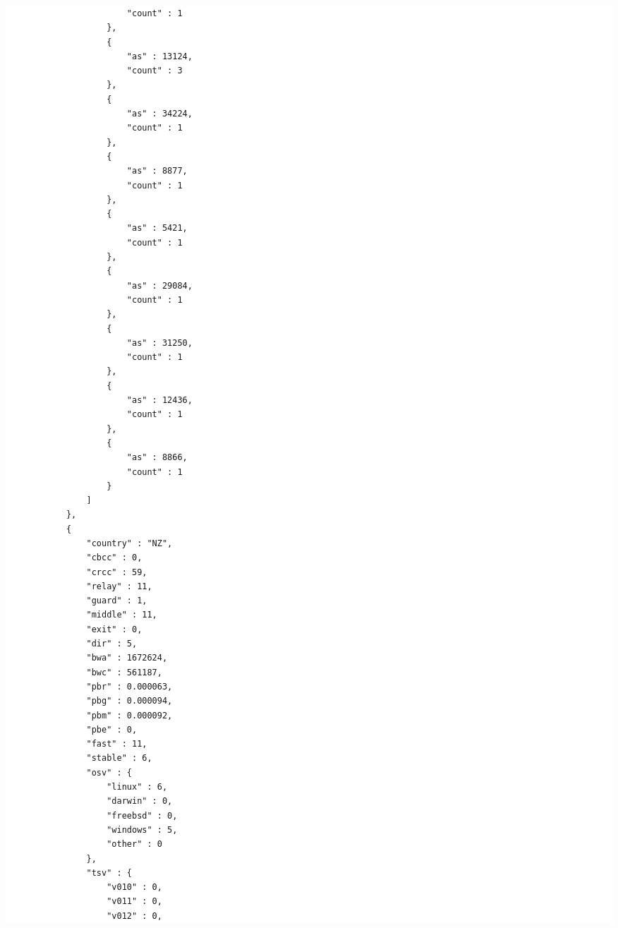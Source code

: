 							"count" : 1
						},
						{
							"as" : 13124,
							"count" : 3
						},
						{
							"as" : 34224,
							"count" : 1
						},
						{
							"as" : 8877,
							"count" : 1
						},
						{
							"as" : 5421,
							"count" : 1
						},
						{
							"as" : 29084,
							"count" : 1
						},
						{
							"as" : 31250,
							"count" : 1
						},
						{
							"as" : 12436,
							"count" : 1
						},
						{
							"as" : 8866,
							"count" : 1
						}
					]
				},
				{
					"country" : "NZ",
					"cbcc" : 0,
					"crcc" : 59,
					"relay" : 11,
					"guard" : 1,
					"middle" : 11,
					"exit" : 0,
					"dir" : 5,
					"bwa" : 1672624,
					"bwc" : 561187,
					"pbr" : 0.000063,
					"pbg" : 0.000094,
					"pbm" : 0.000092,
					"pbe" : 0,
					"fast" : 11,
					"stable" : 6,
					"osv" : {
						"linux" : 6,
						"darwin" : 0,
						"freebsd" : 0,
						"windows" : 5,
						"other" : 0
					},
					"tsv" : {
						"v010" : 0,
						"v011" : 0,
						"v012" : 0,